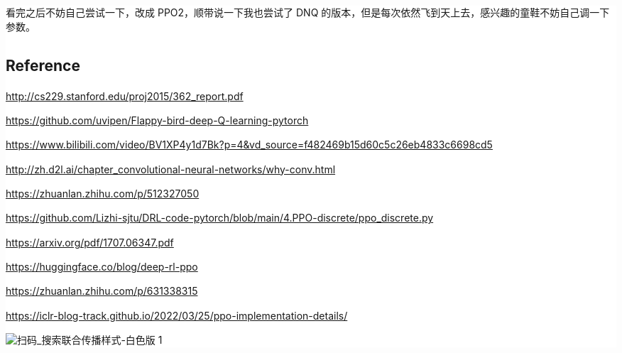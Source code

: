 看完之后不妨自己尝试一下，改成 PPO2，顺带说一下我也尝试了 DNQ 的版本，但是每次依然飞到天上去，感兴趣的童鞋不妨自己调一下参数。

## Reference

http://cs229.stanford.edu/proj2015/362_report.pdf

https://github.com/uvipen/Flappy-bird-deep-Q-learning-pytorch

https://www.bilibili.com/video/BV1XP4y1d7Bk?p=4&vd_source=f482469b15d60c5c26eb4833c6698cd5

http://zh.d2l.ai/chapter_convolutional-neural-networks/why-conv.html

https://zhuanlan.zhihu.com/p/512327050

https://github.com/Lizhi-sjtu/DRL-code-pytorch/blob/main/4.PPO-discrete/ppo_discrete.py

https://arxiv.org/pdf/1707.06347.pdf

https://huggingface.co/blog/deep-rl-ppo

https://zhuanlan.zhihu.com/p/631338315

https://iclr-blog-track.github.io/2022/03/25/ppo-implementation-details/

![扫码_搜索联合传播样式-白色版 1](https://img.luozhiyun.com/20210718193547.png)